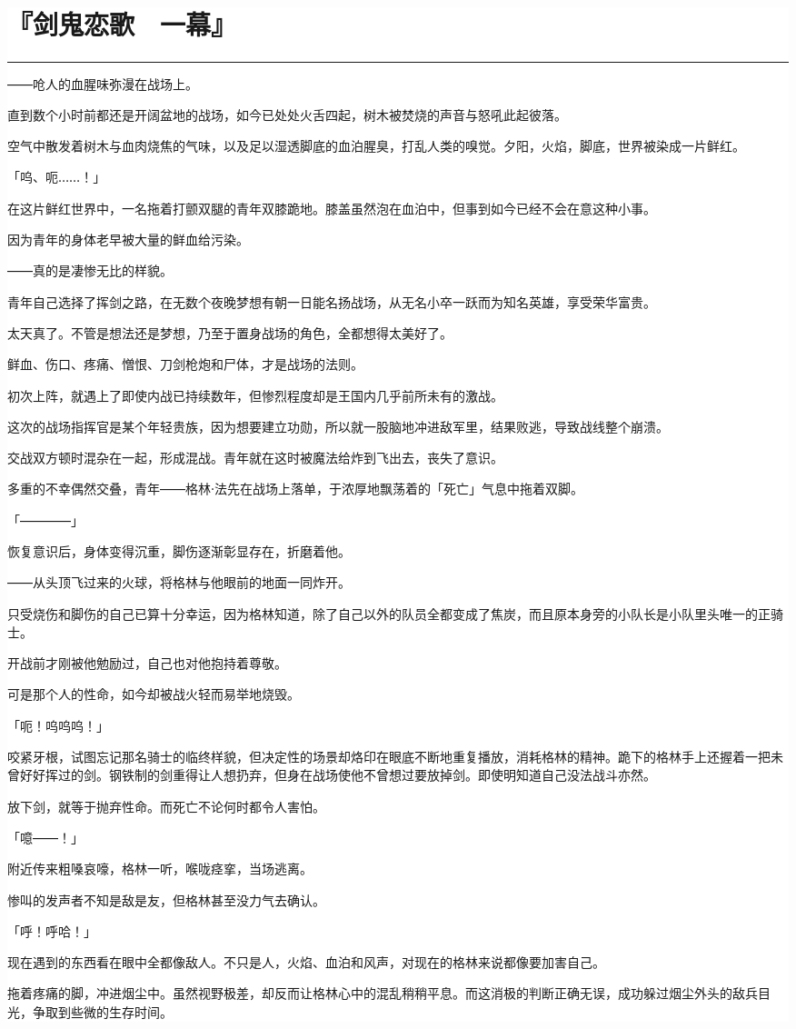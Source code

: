 # 『剑鬼恋歌　一幕』

------

——呛人的血腥味弥漫在战场上。

直到数个小时前都还是开阔盆地的战场，如今已处处火舌四起，树木被焚烧的声音与怒吼此起彼落。

空气中散发着树木与血肉烧焦的气味，以及足以湿透脚底的血泊腥臭，打乱人类的嗅觉。夕阳，火焰，脚底，世界被染成一片鲜红。

「呜、呃……！」

在这片鲜红世界中，一名拖着打颤双腿的青年双膝跪地。膝盖虽然泡在血泊中，但事到如今已经不会在意这种小事。

因为青年的身体老早被大量的鲜血给污染。

——真的是凄惨无比的样貌。

青年自己选择了挥剑之路，在无数个夜晚梦想有朝一日能名扬战场，从无名小卒一跃而为知名英雄，享受荣华富贵。

太天真了。不管是想法还是梦想，乃至于置身战场的角色，全都想得太美好了。

鲜血、伤口、疼痛、憎恨、刀剑枪炮和尸体，才是战场的法则。

初次上阵，就遇上了即使内战已持续数年，但惨烈程度却是王国内几乎前所未有的激战。

这次的战场指挥官是某个年轻贵族，因为想要建立功勋，所以就一股脑地冲进敌军里，结果败逃，导致战线整个崩溃。

交战双方顿时混杂在一起，形成混战。青年就在这时被魔法给炸到飞出去，丧失了意识。

多重的不幸偶然交叠，青年——格林·法先在战场上落单，于浓厚地飘荡着的「死亡」气息中拖着双脚。

「————」

恢复意识后，身体变得沉重，脚伤逐渐彰显存在，折磨着他。

——从头顶飞过来的火球，将格林与他眼前的地面一同炸开。

只受烧伤和脚伤的自己已算十分幸运，因为格林知道，除了自己以外的队员全都变成了焦炭，而且原本身旁的小队长是小队里头唯一的正骑士。

开战前才刚被他勉励过，自己也对他抱持着尊敬。

可是那个人的性命，如今却被战火轻而易举地烧毁。

「呃！呜呜呜！」

咬紧牙根，试图忘记那名骑士的临终样貌，但决定性的场景却烙印在眼底不断地重复播放，消耗格林的精神。跪下的格林手上还握着一把未曾好好挥过的剑。钢铁制的剑重得让人想扔弃，但身在战场使他不曾想过要放掉剑。即使明知道自己没法战斗亦然。

放下剑，就等于抛弃性命。而死亡不论何时都令人害怕。

「噫——！」

附近传来粗嗓哀嚎，格林一听，喉咙痉挛，当场逃离。

惨叫的发声者不知是敌是友，但格林甚至没力气去确认。

「呼！呼哈！」

现在遇到的东西看在眼中全都像敌人。不只是人，火焰、血泊和风声，对现在的格林来说都像要加害自己。

拖着疼痛的脚，冲进烟尘中。虽然视野极差，却反而让格林心中的混乱稍稍平息。而这消极的判断正确无误，成功躲过烟尘外头的敌兵目光，争取到些微的生存时间。
